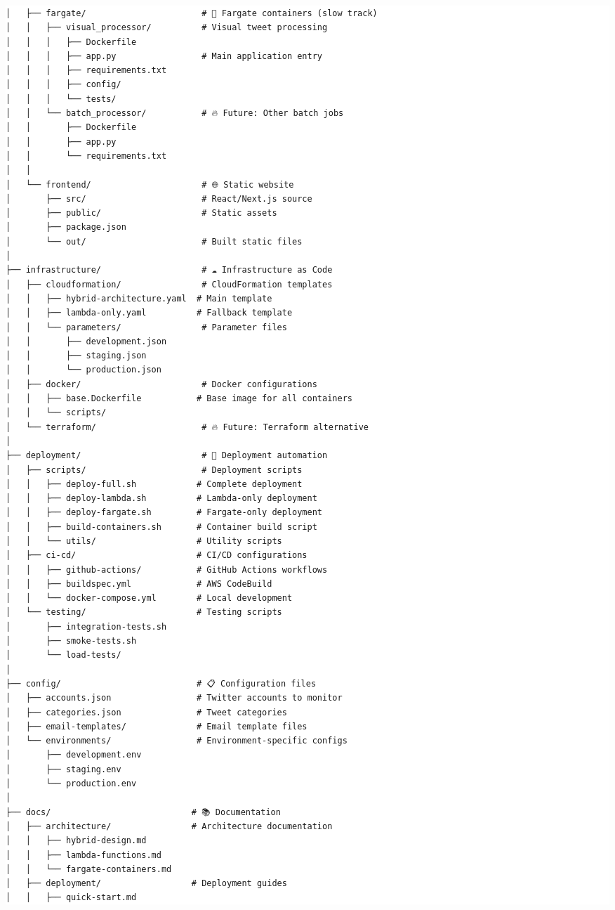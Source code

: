 ```
│   ├── fargate/                       # 🐳 Fargate containers (slow track)
│   │   ├── visual_processor/          # Visual tweet processing
│   │   │   ├── Dockerfile
│   │   │   ├── app.py                 # Main application entry
│   │   │   ├── requirements.txt
│   │   │   ├── config/
│   │   │   └── tests/
│   │   └── batch_processor/           # 🔥 Future: Other batch jobs
│   │       ├── Dockerfile
│   │       ├── app.py
│   │       └── requirements.txt
│   │
│   └── frontend/                      # 🌐 Static website
│       ├── src/                       # React/Next.js source
│       ├── public/                    # Static assets
│       ├── package.json
│       └── out/                       # Built static files
│
├── infrastructure/                    # ☁️ Infrastructure as Code
│   ├── cloudformation/                # CloudFormation templates
│   │   ├── hybrid-architecture.yaml  # Main template
│   │   ├── lambda-only.yaml          # Fallback template
│   │   └── parameters/                # Parameter files
│   │       ├── development.json
│   │       ├── staging.json
│   │       └── production.json
│   ├── docker/                        # Docker configurations
│   │   ├── base.Dockerfile           # Base image for all containers
│   │   └── scripts/
│   └── terraform/                     # 🔥 Future: Terraform alternative
│
├── deployment/                        # 🚀 Deployment automation
│   ├── scripts/                       # Deployment scripts
│   │   ├── deploy-full.sh            # Complete deployment
│   │   ├── deploy-lambda.sh          # Lambda-only deployment
│   │   ├── deploy-fargate.sh         # Fargate-only deployment
│   │   ├── build-containers.sh       # Container build script
│   │   └── utils/                    # Utility scripts
│   ├── ci-cd/                        # CI/CD configurations
│   │   ├── github-actions/           # GitHub Actions workflows
│   │   ├── buildspec.yml             # AWS CodeBuild
│   │   └── docker-compose.yml        # Local development
│   └── testing/                      # Testing scripts
│       ├── integration-tests.sh
│       ├── smoke-tests.sh
│       └── load-tests/
│
├── config/                           # 📋 Configuration files
│   ├── accounts.json                 # Twitter accounts to monitor
│   ├── categories.json               # Tweet categories
│   ├── email-templates/              # Email template files
│   └── environments/                 # Environment-specific configs
│       ├── development.env
│       ├── staging.env
│       └── production.env
│
├── docs/                            # 📚 Documentation
│   ├── architecture/                # Architecture documentation
│   │   ├── hybrid-design.md
│   │   ├── lambda-functions.md
│   │   └── fargate-containers.md
│   ├── deployment/                  # Deployment guides
│   │   ├── quick-start.md
```